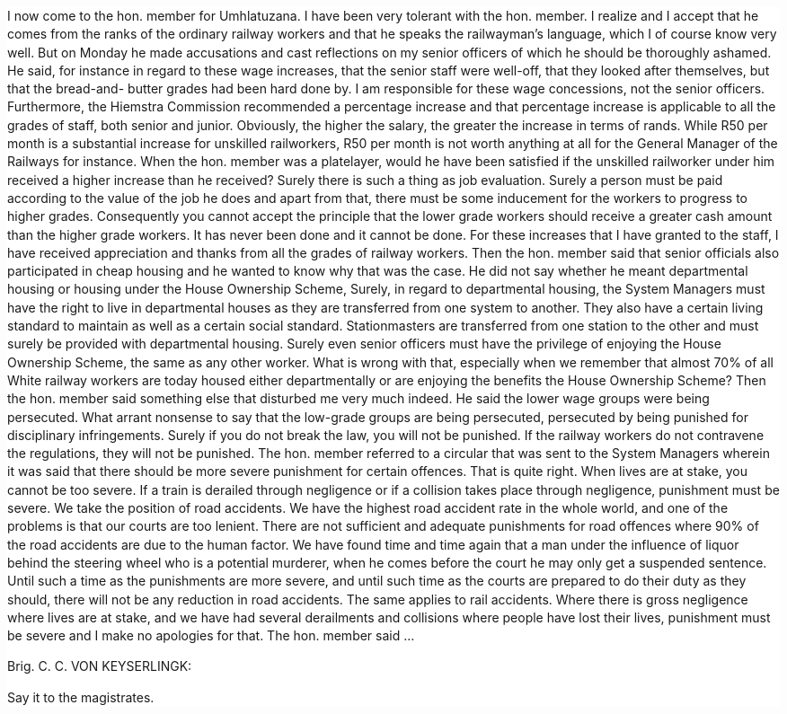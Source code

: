 <p>I now come to the hon. member for Umhlatuzana. I have been very tolerant with the hon. member. I realize and I accept that he comes from the ranks of the ordinary railway workers and that he speaks the railwayman&#x2019;s language, which I of course know very well. But on Monday he made accusations and cast reflections on my senior officers of which he should be thoroughly ashamed. He said, for instance in regard to these wage increases, that the <span class="col_2585-2586" refersTo="page_1306"/>senior staff were well-off, that they looked after themselves, but that the bread-and- butter grades had been hard done by. I am responsible for these wage concessions, not the senior officers. Furthermore, the Hiemstra Commission recommended a percentage increase and that percentage increase is applicable to all the grades of staff, both senior and junior. Obviously, the higher the salary, the greater the increase in terms of rands. While R50 per month is a substantial increase for unskilled railworkers, R50 per month is not worth anything at all for the General Manager of the Railways for instance. When the hon. member was a platelayer, would he have been satisfied if the unskilled railworker under him received a higher increase than he received? Surely there is such a thing as job evaluation. Surely a person must be paid according to the value of the job he does and apart from that, there must be some inducement for the workers to progress to higher grades. Consequently you cannot accept the principle that the lower grade workers should receive a greater cash amount than the higher grade workers. It has never been done and it cannot be done. For these increases that I have granted to the staff, I have received appreciation and thanks from all the grades of railway workers. Then the hon. member said that senior officials also participated in cheap housing and he wanted to know why that was the case. He did not say whether he meant departmental housing or housing under the House Ownership Scheme, Surely, in regard to departmental housing, the System Managers must have the right to live in departmental houses as they are transferred from one system to another. They also have a certain living standard to maintain as well as a certain social standard. Stationmasters are transferred from one station to the other and must surely be provided with departmental housing. Surely even senior officers must have the privilege of enjoying the House Ownership Scheme, the same as any other worker. What is wrong with that, especially when we remember that almost 70% of all White railway workers are today housed either departmentally or are enjoying the benefits the House Ownership Scheme? Then the hon. member said something else that disturbed me very much indeed. He said the lower wage groups were being persecuted. What arrant nonsense to say that the low-grade groups are being persecuted, persecuted by being punished for disciplinary infringements. Surely if you do not break the law, you will not be punished. If the railway workers do not contravene the regulations, they will not be punished. The hon. member referred to a circular that was sent to the System Managers wherein it was said that there should be more severe punishment for certain offences. That is quite right. When lives are at stake, you cannot be too severe. If a train is derailed through negligence or if a collision takes place through negligence, punishment must be severe. We take the position of road accidents. We have the highest road accident rate in the whole world, and one of the problems is that our courts are too lenient. There are not sufficient and adequate punishments for road offences where 90% of the road accidents are due to the human factor. We have found time and time again that a man under the influence of liquor behind the steering wheel who is a potential murderer, when he comes before the court he may only get a suspended sentence. Until such a time as the punishments are more severe, and until such time as the courts are prepared to do their duty as they should, there will not be any reduction in road accidents. The same applies to rail accidents. Where there is gross negligence where lives are at stake, and we have had several derailments and collisions where people have lost their lives, punishment must be severe and I make no apologies for that. The hon. member said &#x2026;</p>

</speech>

<speech by="#von_keyserlingk">

<from>Brig. <person refersTo="hansard_za">C. C. VON KEYSERLINGK</person>:</from>

<p>Say it to the magistrates.</p>
